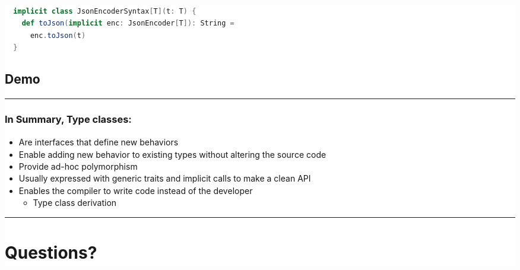 ```scala
  implicit class JsonEncoderSyntax[T](t: T) {
    def toJson(implicit enc: JsonEncoder[T]): String = 
      enc.toJson(t)
  }
```  



## Demo




---

### In Summary, Type classes:
- Are interfaces that define new behaviors 
- Enable adding new behavior to existing types without altering the source code 
- Provide ad-hoc polymorphism 
- Usually expressed with generic traits and implicit calls to make a clean API 
- Enables the compiler to write code instead of the developer 
  - Type class derivation

---


# Questions? 